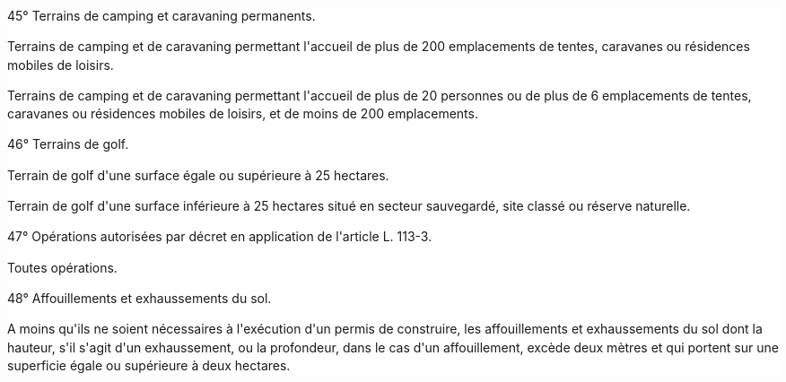 45° Terrains de camping et caravaning permanents. 

</td>
        <td align="left" valign="top">

Terrains de camping et de caravaning permettant l'accueil de plus de 200 emplacements de tentes, caravanes ou résidences
mobiles de loisirs. 

</td>
        <td valign="top" align="left">

Terrains de camping et de caravaning permettant l'accueil de plus de 20 personnes ou de plus de 6 emplacements de tentes,
caravanes ou résidences mobiles de loisirs, et de moins de 200 emplacements. 

</td>
      </tr>
      <tr>
        <td align="left" valign="top">

46° Terrains de golf. 

</td>
        <td valign="top" align="left">

Terrain de golf d'une surface égale ou supérieure à 25 hectares. 

</td>
        <td align="left" valign="top">

Terrain de golf d'une surface inférieure à 25 hectares situé en secteur sauvegardé, site classé ou réserve naturelle. 

</td>
      </tr>
      <tr>
        <td valign="top" align="left">

47° Opérations autorisées par décret en application de l'article L. 113-3.

</td>
        <td align="left" valign="top">

Toutes opérations. 

</td>
        <td align="left" valign="top"> </td>
      </tr>
      <tr>
        <td valign="top" align="left">

48° Affouillements et exhaussements du sol. 

</td>
        <td align="left" valign="top">

A moins qu'ils ne soient nécessaires à l'exécution d'un permis de construire, les affouillements et exhaussements du sol dont
la hauteur, s'il s'agit d'un exhaussement, ou la profondeur, dans le cas d'un affouillement, excède deux mètres et qui
portent sur une superficie égale ou supérieure à deux hectares. 
